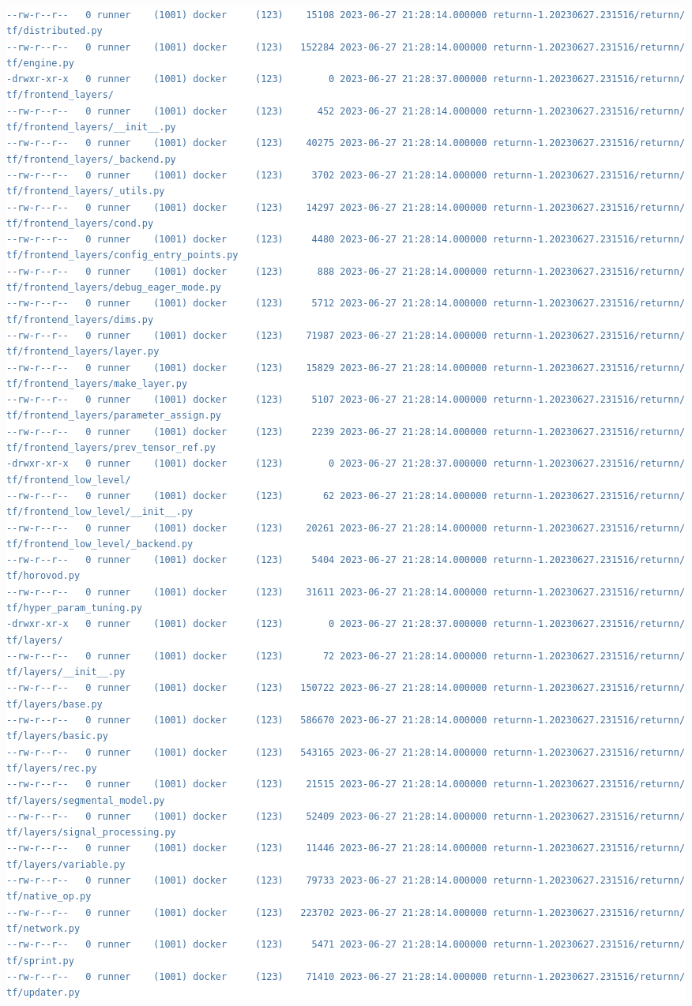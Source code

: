 ```diff
--rw-r--r--   0 runner    (1001) docker     (123)    15108 2023-06-27 21:28:14.000000 returnn-1.20230627.231516/returnn/tf/distributed.py
--rw-r--r--   0 runner    (1001) docker     (123)   152284 2023-06-27 21:28:14.000000 returnn-1.20230627.231516/returnn/tf/engine.py
-drwxr-xr-x   0 runner    (1001) docker     (123)        0 2023-06-27 21:28:37.000000 returnn-1.20230627.231516/returnn/tf/frontend_layers/
--rw-r--r--   0 runner    (1001) docker     (123)      452 2023-06-27 21:28:14.000000 returnn-1.20230627.231516/returnn/tf/frontend_layers/__init__.py
--rw-r--r--   0 runner    (1001) docker     (123)    40275 2023-06-27 21:28:14.000000 returnn-1.20230627.231516/returnn/tf/frontend_layers/_backend.py
--rw-r--r--   0 runner    (1001) docker     (123)     3702 2023-06-27 21:28:14.000000 returnn-1.20230627.231516/returnn/tf/frontend_layers/_utils.py
--rw-r--r--   0 runner    (1001) docker     (123)    14297 2023-06-27 21:28:14.000000 returnn-1.20230627.231516/returnn/tf/frontend_layers/cond.py
--rw-r--r--   0 runner    (1001) docker     (123)     4480 2023-06-27 21:28:14.000000 returnn-1.20230627.231516/returnn/tf/frontend_layers/config_entry_points.py
--rw-r--r--   0 runner    (1001) docker     (123)      888 2023-06-27 21:28:14.000000 returnn-1.20230627.231516/returnn/tf/frontend_layers/debug_eager_mode.py
--rw-r--r--   0 runner    (1001) docker     (123)     5712 2023-06-27 21:28:14.000000 returnn-1.20230627.231516/returnn/tf/frontend_layers/dims.py
--rw-r--r--   0 runner    (1001) docker     (123)    71987 2023-06-27 21:28:14.000000 returnn-1.20230627.231516/returnn/tf/frontend_layers/layer.py
--rw-r--r--   0 runner    (1001) docker     (123)    15829 2023-06-27 21:28:14.000000 returnn-1.20230627.231516/returnn/tf/frontend_layers/make_layer.py
--rw-r--r--   0 runner    (1001) docker     (123)     5107 2023-06-27 21:28:14.000000 returnn-1.20230627.231516/returnn/tf/frontend_layers/parameter_assign.py
--rw-r--r--   0 runner    (1001) docker     (123)     2239 2023-06-27 21:28:14.000000 returnn-1.20230627.231516/returnn/tf/frontend_layers/prev_tensor_ref.py
-drwxr-xr-x   0 runner    (1001) docker     (123)        0 2023-06-27 21:28:37.000000 returnn-1.20230627.231516/returnn/tf/frontend_low_level/
--rw-r--r--   0 runner    (1001) docker     (123)       62 2023-06-27 21:28:14.000000 returnn-1.20230627.231516/returnn/tf/frontend_low_level/__init__.py
--rw-r--r--   0 runner    (1001) docker     (123)    20261 2023-06-27 21:28:14.000000 returnn-1.20230627.231516/returnn/tf/frontend_low_level/_backend.py
--rw-r--r--   0 runner    (1001) docker     (123)     5404 2023-06-27 21:28:14.000000 returnn-1.20230627.231516/returnn/tf/horovod.py
--rw-r--r--   0 runner    (1001) docker     (123)    31611 2023-06-27 21:28:14.000000 returnn-1.20230627.231516/returnn/tf/hyper_param_tuning.py
-drwxr-xr-x   0 runner    (1001) docker     (123)        0 2023-06-27 21:28:37.000000 returnn-1.20230627.231516/returnn/tf/layers/
--rw-r--r--   0 runner    (1001) docker     (123)       72 2023-06-27 21:28:14.000000 returnn-1.20230627.231516/returnn/tf/layers/__init__.py
--rw-r--r--   0 runner    (1001) docker     (123)   150722 2023-06-27 21:28:14.000000 returnn-1.20230627.231516/returnn/tf/layers/base.py
--rw-r--r--   0 runner    (1001) docker     (123)   586670 2023-06-27 21:28:14.000000 returnn-1.20230627.231516/returnn/tf/layers/basic.py
--rw-r--r--   0 runner    (1001) docker     (123)   543165 2023-06-27 21:28:14.000000 returnn-1.20230627.231516/returnn/tf/layers/rec.py
--rw-r--r--   0 runner    (1001) docker     (123)    21515 2023-06-27 21:28:14.000000 returnn-1.20230627.231516/returnn/tf/layers/segmental_model.py
--rw-r--r--   0 runner    (1001) docker     (123)    52409 2023-06-27 21:28:14.000000 returnn-1.20230627.231516/returnn/tf/layers/signal_processing.py
--rw-r--r--   0 runner    (1001) docker     (123)    11446 2023-06-27 21:28:14.000000 returnn-1.20230627.231516/returnn/tf/layers/variable.py
--rw-r--r--   0 runner    (1001) docker     (123)    79733 2023-06-27 21:28:14.000000 returnn-1.20230627.231516/returnn/tf/native_op.py
--rw-r--r--   0 runner    (1001) docker     (123)   223702 2023-06-27 21:28:14.000000 returnn-1.20230627.231516/returnn/tf/network.py
--rw-r--r--   0 runner    (1001) docker     (123)     5471 2023-06-27 21:28:14.000000 returnn-1.20230627.231516/returnn/tf/sprint.py
--rw-r--r--   0 runner    (1001) docker     (123)    71410 2023-06-27 21:28:14.000000 returnn-1.20230627.231516/returnn/tf/updater.py
```